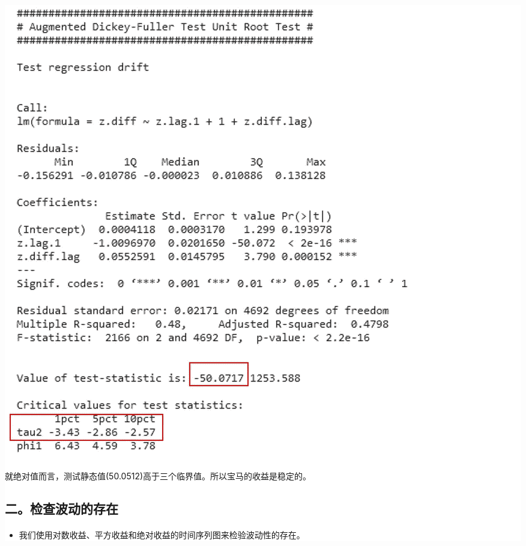 ![](img/f38aa15fba51a1a19f5b46d91004600c.png)

就绝对值而言，测试静态值(50.0512)高于三个临界值。所以宝马的收益是稳定的。

## 二。检查波动的存在

*   我们使用对数收益、平方收益和绝对收益的时间序列图来检验波动性的存在。
